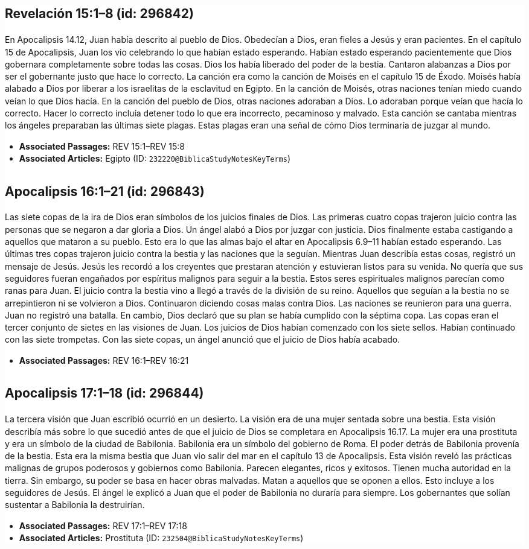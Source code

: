 ## Revelación 15:1–8 (id: 296842)

En Apocalipsis 14\.12, Juan había descrito al pueblo de Dios. Obedecían a Dios, eran fieles a Jesús y eran pacientes. En el capítulo 15 de Apocalipsis, Juan los vio celebrando lo que habían estado esperando. Habían estado esperando pacientemente que Dios gobernara completamente sobre todas las cosas. Dios los había liberado del poder de la bestia. Cantaron alabanzas a Dios por ser el gobernante justo que hace lo correcto. La canción era como la canción de Moisés en el capítulo 15 de Éxodo. Moisés había alabado a Dios por liberar a los israelitas de la esclavitud en Egipto. En la canción de Moisés, otras naciones tenían miedo cuando veían lo que Dios hacía. En la canción del pueblo de Dios, otras naciones adoraban a Dios. Lo adoraban porque veían que hacía lo correcto. Hacer lo correcto incluía detener todo lo que era incorrecto, pecaminoso y malvado. Esta canción se cantaba mientras los ángeles preparaban las últimas siete plagas. Estas plagas eran una señal de cómo Dios terminaría de juzgar al mundo.

* **Associated Passages:** REV 15:1–REV 15:8
* **Associated Articles:** Egipto (ID: `232220@BiblicaStudyNotesKeyTerms`)

## Apocalipsis 16:1–21 (id: 296843)

Las siete copas de la ira de Dios eran símbolos de los juicios finales de Dios. Las primeras cuatro copas trajeron juicio contra las personas que se negaron a dar gloria a Dios. Un ángel alabó a Dios por juzgar con justicia. Dios finalmente estaba castigando a aquellos que mataron a su pueblo. Esto era lo que las almas bajo el altar en Apocalipsis 6\.9–11 habían estado esperando. Las últimas tres copas trajeron juicio contra la bestia y las naciones que la seguían. Mientras Juan describía estas cosas, registró un mensaje de Jesús. Jesús les recordó a los creyentes que prestaran atención y estuvieran listos para su venida. No quería que sus seguidores fueran engañados por espíritus malignos para seguir a la bestia. Estos seres espirituales malignos parecían como ranas para Juan. El juicio contra la bestia vino a llegó a través de la división de su reino. Aquellos que seguían a la bestia no se arrepintieron ni se volvieron a Dios. Continuaron diciendo cosas malas contra Dios. Las naciones se reunieron para una guerra. Juan no registró una batalla. En cambio, Dios declaró que su plan se había cumplido con la séptima copa. Las copas eran el tercer conjunto de sietes en las visiones de Juan. Los juicios de Dios habían comenzado con los siete sellos. Habían continuado con las siete trompetas. Con las siete copas, un ángel anunció que el juicio de Dios había acabado.

* **Associated Passages:** REV 16:1–REV 16:21

## Apocalipsis 17:1–18 (id: 296844)

La tercera visión que Juan escribió ocurrió en un desierto. La visión era de una mujer sentada sobre una bestia. Esta visión describía más sobre lo que sucedió antes de que el juicio de Dios se completara en Apocalipsis 16\.17\. La mujer era una prostituta y era un símbolo de la ciudad de Babilonia. Babilonia era un símbolo del gobierno de Roma. El poder detrás de Babilonia provenía de la bestia. Esta era la misma bestia que Juan vio salir del mar en el capítulo 13 de Apocalipsis. Esta visión reveló las prácticas malignas de grupos poderosos y gobiernos como Babilonia. Parecen elegantes, ricos y exitosos. Tienen mucha autoridad en la tierra. Sin embargo, su poder se basa en hacer obras malvadas. Matan a aquellos que se oponen a ellos. Esto incluye a los seguidores de Jesús. El ángel le explicó a Juan que el poder de Babilonia no duraría para siempre. Los gobernantes que solían sustentar a Babilonia la destruirían.

* **Associated Passages:** REV 17:1–REV 17:18
* **Associated Articles:** Prostituta (ID: `232504@BiblicaStudyNotesKeyTerms`)
